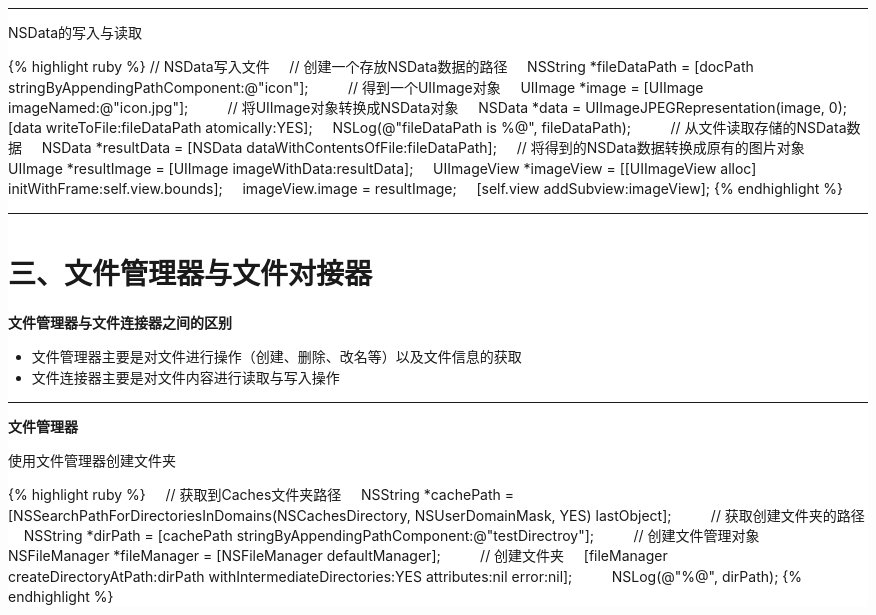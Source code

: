 ***

NSData的写入与读取

{% highlight ruby %}
    // NSData写入文件
    // 创建一个存放NSData数据的路径
    NSString *fileDataPath = [docPath stringByAppendingPathComponent:@"icon"];
    
    // 得到一个UIImage对象
    UIImage *image = [UIImage imageNamed:@"icon.jpg"];
    
    // 将UIImage对象转换成NSData对象
    NSData *data = UIImageJPEGRepresentation(image, 0);
    [data writeToFile:fileDataPath atomically:YES];
    NSLog(@"fileDataPath is %@", fileDataPath);
    
    // 从文件读取存储的NSData数据
    NSData *resultData = [NSData dataWithContentsOfFile:fileDataPath];
    // 将得到的NSData数据转换成原有的图片对象
    UIImage *resultImage = [UIImage imageWithData:resultData];
    UIImageView *imageView = [[UIImageView alloc] initWithFrame:self.view.bounds];
    imageView.image = resultImage;
    [self.view addSubview:imageView];
{% endhighlight %}

***

# 三、文件管理器与文件对接器 #

**文件管理器与文件连接器之间的区别**

* 文件管理器主要是对文件进行操作（创建、删除、改名等）以及文件信息的获取
* 文件连接器主要是对文件内容进行读取与写入操作

***

**文件管理器**

使用文件管理器创建文件夹

{% highlight ruby %}
    // 获取到Caches文件夹路径
    NSString *cachePath = [NSSearchPathForDirectoriesInDomains(NSCachesDirectory, NSUserDomainMask, YES) lastObject];
    
    // 获取创建文件夹的路径
    NSString *dirPath = [cachePath stringByAppendingPathComponent:@"testDirectroy"];
    
    // 创建文件管理对象
    NSFileManager *fileManager = [NSFileManager defaultManager];
    
    // 创建文件夹
    [fileManager createDirectoryAtPath:dirPath withIntermediateDirectories:YES attributes:nil error:nil];
    
    NSLog(@"%@", dirPath);
{% endhighlight %}
